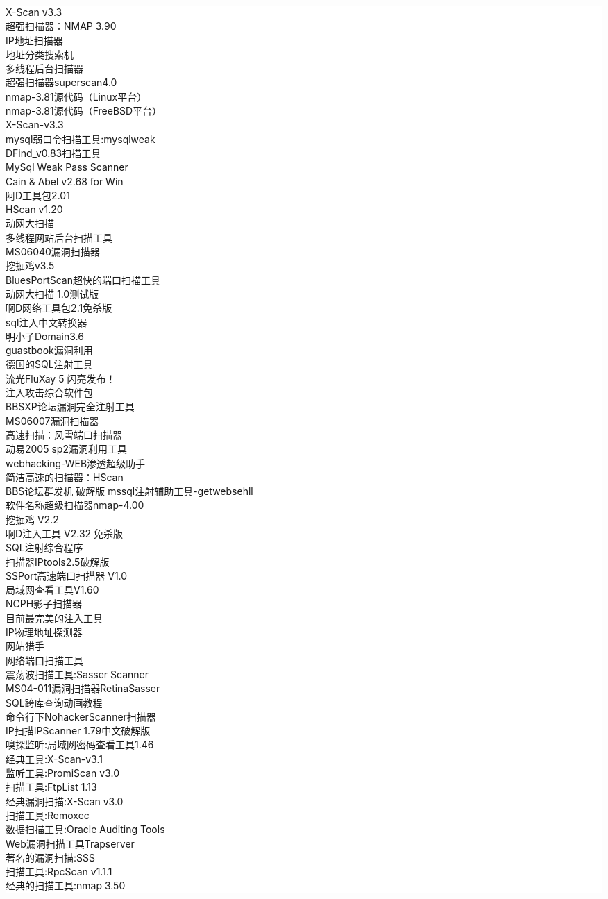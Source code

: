 X-Scan v3.3    
超强扫描器：NMAP 3.90    
IP地址扫描器    
地址分类搜索机    
多线程后台扫描器    
超强扫描器superscan4.0     
nmap-3.81源代码（Linux平台）    
nmap-3.81源代码（FreeBSD平台）    
X-Scan-v3.3    
mysql弱口令扫描工具:mysqlweak     
DFind_v0.83扫描工具    
MySql Weak Pass Scanner    
Cain & Abel v2.68 for Win     
阿D工具包2.01     
HScan v1.20    
动网大扫描    
多线程网站后台扫描工具    
MS06040漏洞扫描器    
挖掘鸡v3.5    
BluesPortScan超快的端口扫描工具    
动网大扫描 1.0测试版    
啊D网络工具包2.1免杀版    
sql注入中文转换器    
明小子Domain3.6     
guastbook漏洞利用    
德国的SQL注射工具    
流光FluXay 5 闪亮发布！    
注入攻击综合软件包    
BBSXP论坛漏洞完全注射工具    
MS06007漏洞扫描器    
高速扫描：风雪端口扫描器    
动易2005 sp2漏洞利用工具    
webhacking-WEB渗透超级助手    
简洁高速的扫描器：HScan    
BBS论坛群发机 破解版
mssql注射辅助工具-getwebsehll     
软件名称超级扫描器nmap-4.00    
挖掘鸡 V2.2    
啊D注入工具 V2.32 免杀版    
SQL注射综合程序    
扫描器IPtools2.5破解版    
SSPort高速端口扫描器 V1.0    
局域网查看工具V1.60    
NCPH影子扫描器    
目前最完美的注入工具    
IP物理地址探测器    
网站猎手    
网络端口扫描工具    
震荡波扫描工具:Sasser Scanner    
MS04-011漏洞扫描器RetinaSasser    
SQL跨库查询动画教程    
命令行下NohackerScanner扫描器    
IP扫描IPScanner 1.79中文破解版    
嗅探监听:局域网密码查看工具1.46     
经典工具:X-Scan-v3.1    
监听工具:PromiScan v3.0    
扫描工具:FtpList 1.13    
经典漏洞扫描:X-Scan v3.0    
扫描工具:Remoxec    
数据扫描工具:Oracle Auditing Tools    
Web漏洞扫描工具Trapserver    
著名的漏洞扫描:SSS    
扫描工具:RpcScan v1.1.1    
经典的扫描工具:nmap 3.50    